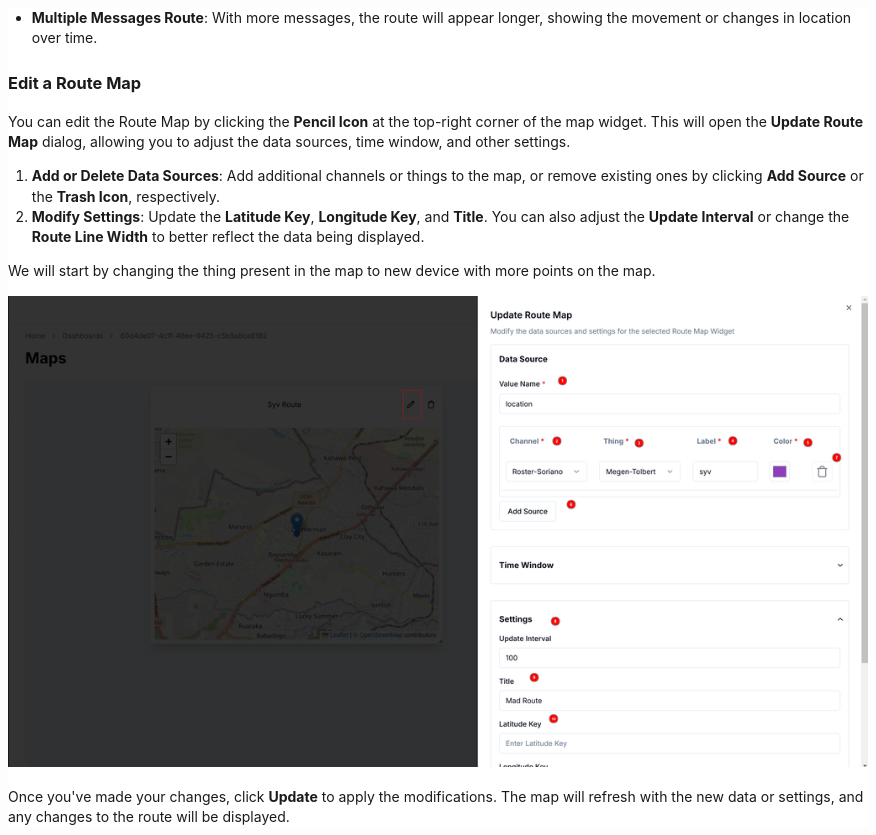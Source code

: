 - **Multiple Messages Route**: With more messages, the route will appear longer, showing the movement or changes in location over time.

### Edit a Route Map

You can edit the Route Map by clicking the **Pencil Icon** at the top-right corner of the map widget. This will open the **Update Route Map** dialog, allowing you to adjust the data sources, time window, and other settings.

1. **Add or Delete Data Sources**: Add additional channels or things to the map, or remove existing ones by clicking **Add Source** or the **Trash Icon**, respectively.
2. **Modify Settings**: Update the **Latitude Key**, **Longitude Key**, and **Title**. You can also adjust the **Update Interval** or change the **Route Line Width** to better reflect the data being displayed.

We will start by changing the thing present in the map to new device with more points on the map.

  ![Edit Route Map](../docs/img/dashboards/edit-routemap-newthing.png)

Once you've made your changes, click **Update** to apply the modifications.
The map will refresh with the new data or settings, and any changes to the route will be displayed.
